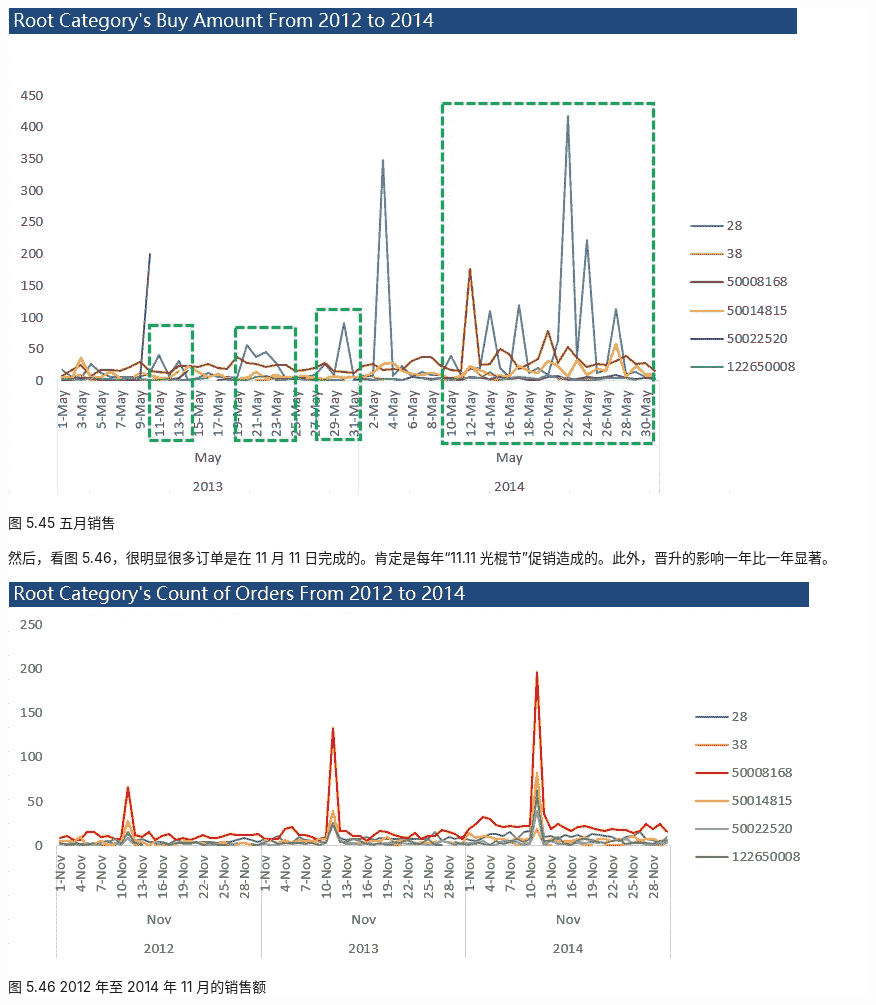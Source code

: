 ![](img/bf4c5de9449376865713c061ee2876a1.png)

图 5.45 五月销售

然后，看图 5.46，很明显很多订单是在 11 月 11 日完成的。肯定是每年“11.11 光棍节”促销造成的。此外，晋升的影响一年比一年显著。

![](img/748f722d6d5a2f8e44bc61f96202b8b9.png)

图 5.46 2012 年至 2014 年 11 月的销售额
